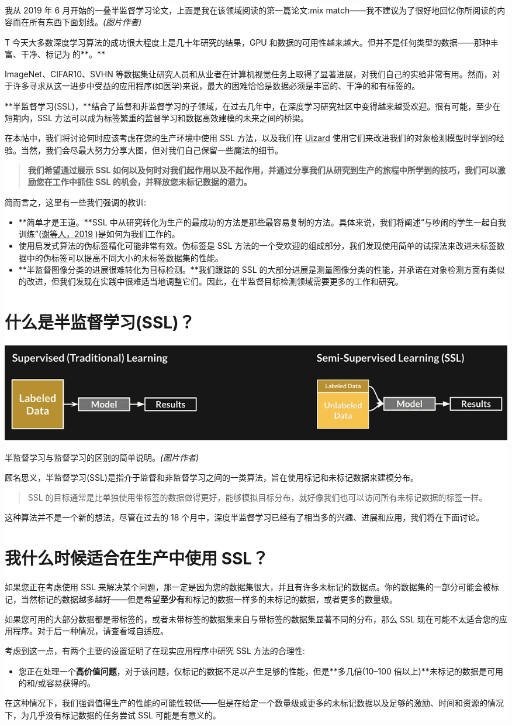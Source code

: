我从 2019 年 6 月开始的一叠半监督学习论文，上面是我在该领域阅读的第一篇论文:mix match——我不建议为了很好地回忆你所阅读的内容而在所有东西下面划线。*(图片作者)*

T 今天大多数深度学习算法的成功很大程度上是几十年研究的结果，GPU 和数据的可用性越来越大。但并不是任何类型的数据——那种丰富、干净、标记为 的**。**

ImageNet、CIFAR10、SVHN 等数据集让研究人员和从业者在计算机视觉任务上取得了显著进展，对我们自己的实验非常有用。然而，对于许多寻求从这一进步中受益的应用程序(如医学)来说，最大的困难恰恰是数据必须是丰富的、干净的和有标签的。

**半监督学习(SSL)，**结合了监督和非监督学习的子领域，在过去几年中，在深度学习研究社区中变得越来越受欢迎。很有可能，至少在短期内，SSL 方法可以成为标签繁重的监督学习和数据高效建模的未来之间的桥梁。

在本帖中，我们将讨论何时应该考虑在您的生产环境中使用 SSL 方法，以及我们在 [Uizard](http://uizard.io) 使用它们来改进我们的对象检测模型时学到的经验。当然，我们会尽最大努力分享大图，但对我们自己保留一些魔法的细节。

> **我们希望通过展示 SSL 如何以及何时对我们起作用以及不起作用，并通过分享我们从研究到生产的旅程中所学到的技巧，我们可以激励您在工作中抓住 SSL 的机会，并释放您未标记数据的潜力。**

简而言之，这里有一些我们强调的教训:

*   **简单才是王道。**SSL 中从研究转化为生产的最成功的方法是那些最容易复制的方法。具体来说，我们将阐述“与吵闹的学生一起自我训练”([谢等人，2019](https://arxiv.org/pdf/1911.04252.pdf) )是如何为我们工作的。
*   使用启发式算法的伪标签精化可能非常有效。伪标签是 SSL 方法的一个受欢迎的组成部分，我们发现使用简单的试探法来改进未标签数据中的伪标签可以提高不同大小的未标签数据集的性能。
*   **半监督图像分类的进展很难转化为目标检测。**我们跟踪的 SSL 的大部分进展是测量图像分类的性能，并承诺在对象检测方面有类似的改进，但我们发现在实践中很难适当地调整它们。因此，在半监督目标检测领域需要更多的工作和研究。

# 什么是半监督学习(SSL)？

![](img/c043a7b3170976998c01de4872d2a93a.png)

半监督学习与监督学习的区别的简单说明。*(图片作者)*

顾名思义，半监督学习(SSL)是指介于监督和非监督学习之间的一类算法，旨在使用标记和未标记数据来建模分布。

> SSL 的目标通常是比单独使用带标签的数据做得更好，能够模拟目标分布，就好像我们也可以访问所有未标记数据的标签一样。

这种算法并不是一个新的想法，尽管在过去的 18 个月中，深度半监督学习已经有了相当多的兴趣、进展和应用，我们将在下面讨论。

# 我什么时候适合在生产中使用 SSL？

如果您正在考虑使用 SSL 来解决某个问题，那一定是因为您的数据集很大，并且有许多未标记的数据点。你的数据集的一部分可能会被标记，当然标记的数据越多越好——但是希望**至少有**和标记的数据一样多的未标记的数据，或者更多的数量级。

如果您可用的大部分数据都是带标签的，或者未带标签的数据集来自与带标签的数据集显著不同的分布，那么 SSL 现在可能不太适合您的应用程序。对于后一种情况，请查看域自适应。

考虑到这一点，有两个主要的设置证明了在现实应用程序中研究 SSL 方法的合理性:

*   您正在处理一个**高价值问题**，对于该问题，仅标记的数据不足以产生足够的性能，但是**多几倍(10–100 倍以上)**未标记的数据是可用的和/或容易获得的。

在这种情况下，我们强调值得生产的性能的可能性较低——但是在给定一个数量级或更多的未标记数据以及足够的激励、时间和资源的情况下，为几乎没有标记数据的任务尝试 SSL 可能是有意义的。
